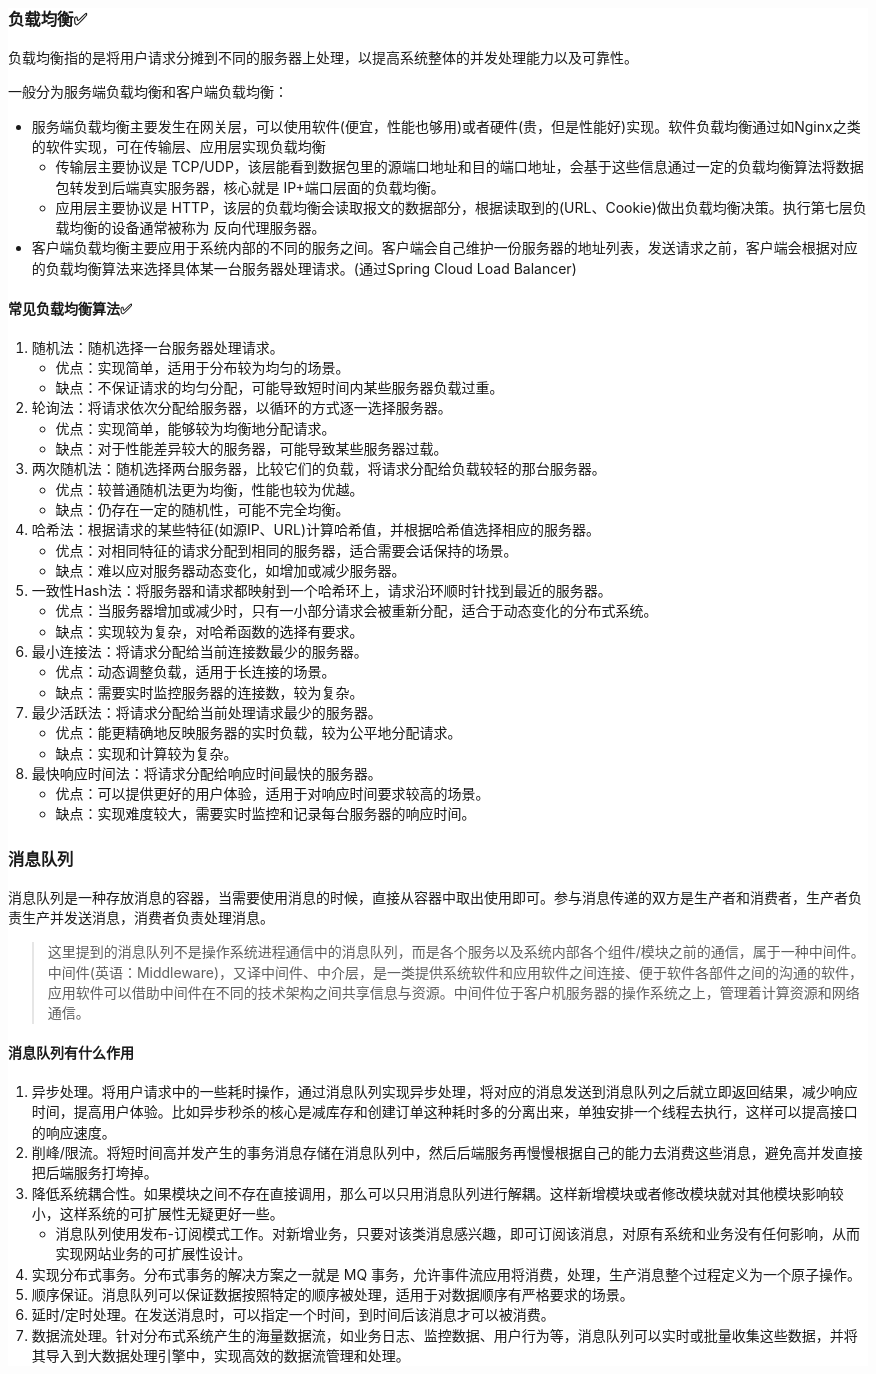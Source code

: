 ### 负载均衡✅
负载均衡指的是将用户请求分摊到不同的服务器上处理，以提高系统整体的并发处理能力以及可靠性。

一般分为服务端负载均衡和客户端负载均衡：
- 服务端负载均衡主要发生在网关层，可以使用软件(便宜，性能也够用)或者硬件(贵，但是性能好)实现。软件负载均衡通过如Nginx之类的软件实现，可在传输层、应用层实现负载均衡
    - 传输层主要协议是 TCP/UDP，该层能看到数据包里的源端口地址和目的端口地址，会基于这些信息通过一定的负载均衡算法将数据包转发到后端真实服务器，核心就是 IP+端口层面的负载均衡。
    - 应用层主要协议是 HTTP，该层的负载均衡会读取报文的数据部分，根据读取到的(URL、Cookie)做出负载均衡决策。执行第七层负载均衡的设备通常被称为 反向代理服务器。
- 客户端负载均衡主要应用于系统内部的不同的服务之间。客户端会自己维护一份服务器的地址列表，发送请求之前，客户端会根据对应的负载均衡算法来选择具体某一台服务器处理请求。(通过Spring Cloud Load Balancer)

#### 常见负载均衡算法✅
1. 随机法：随机选择一台服务器处理请求。
    - 优点：实现简单，适用于分布较为均匀的场景。
    - 缺点：不保证请求的均匀分配，可能导致短时间内某些服务器负载过重。
2. 轮询法：将请求依次分配给服务器，以循环的方式逐一选择服务器。
    - 优点：实现简单，能够较为均衡地分配请求。
    - 缺点：对于性能差异较大的服务器，可能导致某些服务器过载。
3. 两次随机法：随机选择两台服务器，比较它们的负载，将请求分配给负载较轻的那台服务器。
    - 优点：较普通随机法更为均衡，性能也较为优越。
    - 缺点：仍存在一定的随机性，可能不完全均衡。
4. 哈希法：根据请求的某些特征(如源IP、URL)计算哈希值，并根据哈希值选择相应的服务器。
    - 优点：对相同特征的请求分配到相同的服务器，适合需要会话保持的场景。
    - 缺点：难以应对服务器动态变化，如增加或减少服务器。
5. 一致性Hash法：将服务器和请求都映射到一个哈希环上，请求沿环顺时针找到最近的服务器。
    - 优点：当服务器增加或减少时，只有一小部分请求会被重新分配，适合于动态变化的分布式系统。
    - 缺点：实现较为复杂，对哈希函数的选择有要求。
6. 最小连接法：将请求分配给当前连接数最少的服务器。
    - 优点：动态调整负载，适用于长连接的场景。
    - 缺点：需要实时监控服务器的连接数，较为复杂。
7. 最少活跃法：将请求分配给当前处理请求最少的服务器。
    - 优点：能更精确地反映服务器的实时负载，较为公平地分配请求。
    - 缺点：实现和计算较为复杂。
8. 最快响应时间法：将请求分配给响应时间最快的服务器。
    - 优点：可以提供更好的用户体验，适用于对响应时间要求较高的场景。
    - 缺点：实现难度较大，需要实时监控和记录每台服务器的响应时间。

### 消息队列
消息队列是一种存放消息的容器，当需要使用消息的时候，直接从容器中取出使用即可。参与消息传递的双方是生产者和消费者，生产者负责生产并发送消息，消费者负责处理消息。

> 这里提到的消息队列不是操作系统进程通信中的消息队列，而是各个服务以及系统内部各个组件/模块之前的通信，属于一种中间件。
> 中间件(英语：Middleware)，又译中间件、中介层，是一类提供系统软件和应用软件之间连接、便于软件各部件之间的沟通的软件，应用软件可以借助中间件在不同的技术架构之间共享信息与资源。中间件位于客户机服务器的操作系统之上，管理着计算资源和网络通信。

#### 消息队列有什么作用
1. 异步处理。将用户请求中的一些耗时操作，通过消息队列实现异步处理，将对应的消息发送到消息队列之后就立即返回结果，减少响应时间，提高用户体验。比如异步秒杀的核心是减库存和创建订单这种耗时多的分离出来，单独安排一个线程去执行，这样可以提高接口的响应速度。
2. 削峰/限流。将短时间高并发产生的事务消息存储在消息队列中，然后后端服务再慢慢根据自己的能力去消费这些消息，避免高并发直接把后端服务打垮掉。
3. 降低系统耦合性。如果模块之间不存在直接调用，那么可以只用消息队列进行解耦。这样新增模块或者修改模块就对其他模块影响较小，这样系统的可扩展性无疑更好一些。
   - 消息队列使用发布-订阅模式工作。对新增业务，只要对该类消息感兴趣，即可订阅该消息，对原有系统和业务没有任何影响，从而实现网站业务的可扩展性设计。
4. 实现分布式事务。分布式事务的解决方案之一就是 MQ 事务，允许事件流应用将消费，处理，生产消息整个过程定义为一个原子操作。
5. 顺序保证。消息队列可以保证数据按照特定的顺序被处理，适用于对数据顺序有严格要求的场景。
6. 延时/定时处理。在发送消息时，可以指定一个时间，到时间后该消息才可以被消费。
7. 数据流处理。针对分布式系统产生的海量数据流，如业务日志、监控数据、用户行为等，消息队列可以实时或批量收集这些数据，并将其导入到大数据处理引擎中，实现高效的数据流管理和处理。
